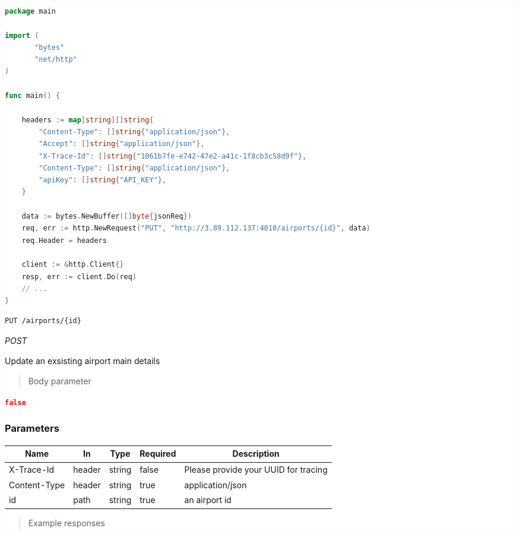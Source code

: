 ```java

```

```go
package main

import (
       "bytes"
       "net/http"
)

func main() {

    headers := map[string][]string{
        "Content-Type": []string{"application/json"},
        "Accept": []string{"application/json"},
        "X-Trace-Id": []string{"1061b7fe-e742-47e2-a41c-1f8cb3c58d9f"},
        "Content-Type": []string{"application/json"},
        "apiKey": []string{"API_KEY"},
    }

    data := bytes.NewBuffer([]byte{jsonReq})
    req, err := http.NewRequest("PUT", "http://3.89.112.137:4010/airports/{id}", data)
    req.Header = headers

    client := &http.Client{}
    resp, err := client.Do(req)
    // ...
}

```

`PUT /airports/{id}`

_POST_

Update an exsisting airport main details

> Body parameter

```json
false
```

<h3 id="post-airports-id-parameters">Parameters</h3>

| Name         | In     | Type   | Required | Description                          |
| ------------ | ------ | ------ | -------- | ------------------------------------ |
| X-Trace-Id   | header | string | false    | Please provide your UUID for tracing |
| Content-Type | header | string | true     | application/json                     |
| id           | path   | string | true     | an airport id                        |

> Example responses
